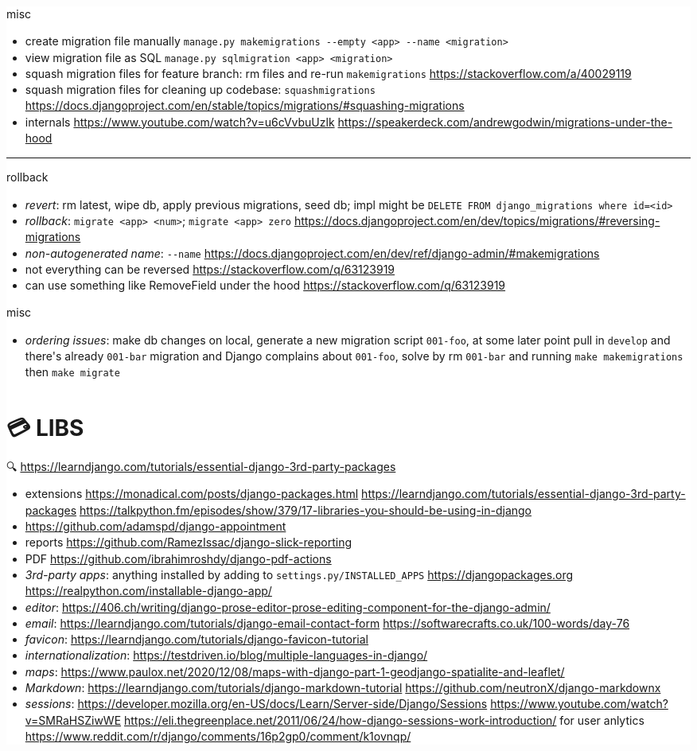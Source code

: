 misc
* create migration file manually `manage.py makemigrations --empty <app> --name <migration>`
* view migration file as SQL `manage.py sqlmigration <app> <migration>`
* squash migration files for feature branch: rm files and re-run `makemigrations` https://stackoverflow.com/a/40029119
* squash migration files for cleaning up codebase: `squashmigrations` https://docs.djangoproject.com/en/stable/topics/migrations/#squashing-migrations
* internals https://www.youtube.com/watch?v=u6cVvbuUzlk https://speakerdeck.com/andrewgodwin/migrations-under-the-hood

---

rollback
* _revert_: rm latest, wipe db, apply previous migrations, seed db; impl might be `DELETE FROM django_migrations where id=<id>`
* _rollback_: `migrate <app> <num>`; `migrate <app> zero` https://docs.djangoproject.com/en/dev/topics/migrations/#reversing-migrations 
* _non-autogenerated name_: `--name` https://docs.djangoproject.com/en/dev/ref/django-admin/#makemigrations
* not everything can be reversed https://stackoverflow.com/q/63123919
* can use something like RemoveField under the hood https://stackoverflow.com/q/63123919

misc
* _ordering issues_: make db changes on local, generate a new migration script `001-foo`, at some later point pull in `develop` and there's already `001-bar` migration and Django complains about `001-foo`, solve by rm `001-bar` and running `make makemigrations` then `make migrate`

# 💳 LIBS

🔍 https://learndjango.com/tutorials/essential-django-3rd-party-packages
* extensions https://monadical.com/posts/django-packages.html
https://learndjango.com/tutorials/essential-django-3rd-party-packages
https://talkpython.fm/episodes/show/379/17-libraries-you-should-be-using-in-django
* https://github.com/adamspd/django-appointment
* reports https://github.com/RamezIssac/django-slick-reporting
* PDF https://github.com/ibrahimroshdy/django-pdf-actions
* _3rd-party apps_: anything installed by adding to `settings.py/INSTALLED_APPS` https://djangopackages.org https://realpython.com/installable-django-app/
* _editor_: https://406.ch/writing/django-prose-editor-prose-editing-component-for-the-django-admin/
* _email_: https://learndjango.com/tutorials/django-email-contact-form https://softwarecrafts.co.uk/100-words/day-76
* _favicon_: https://learndjango.com/tutorials/django-favicon-tutorial
* _internationalization_: https://testdriven.io/blog/multiple-languages-in-django/
* _maps_: https://www.paulox.net/2020/12/08/maps-with-django-part-1-geodjango-spatialite-and-leaflet/
* _Markdown_: https://learndjango.com/tutorials/django-markdown-tutorial https://github.com/neutronX/django-markdownx
* _sessions_: https://developer.mozilla.org/en-US/docs/Learn/Server-side/Django/Sessions https://www.youtube.com/watch?v=SMRaHSZiwWE https://eli.thegreenplace.net/2011/06/24/how-django-sessions-work-introduction/ for user anlytics https://www.reddit.com/r/django/comments/16p2gp0/comment/k1ovnqp/
